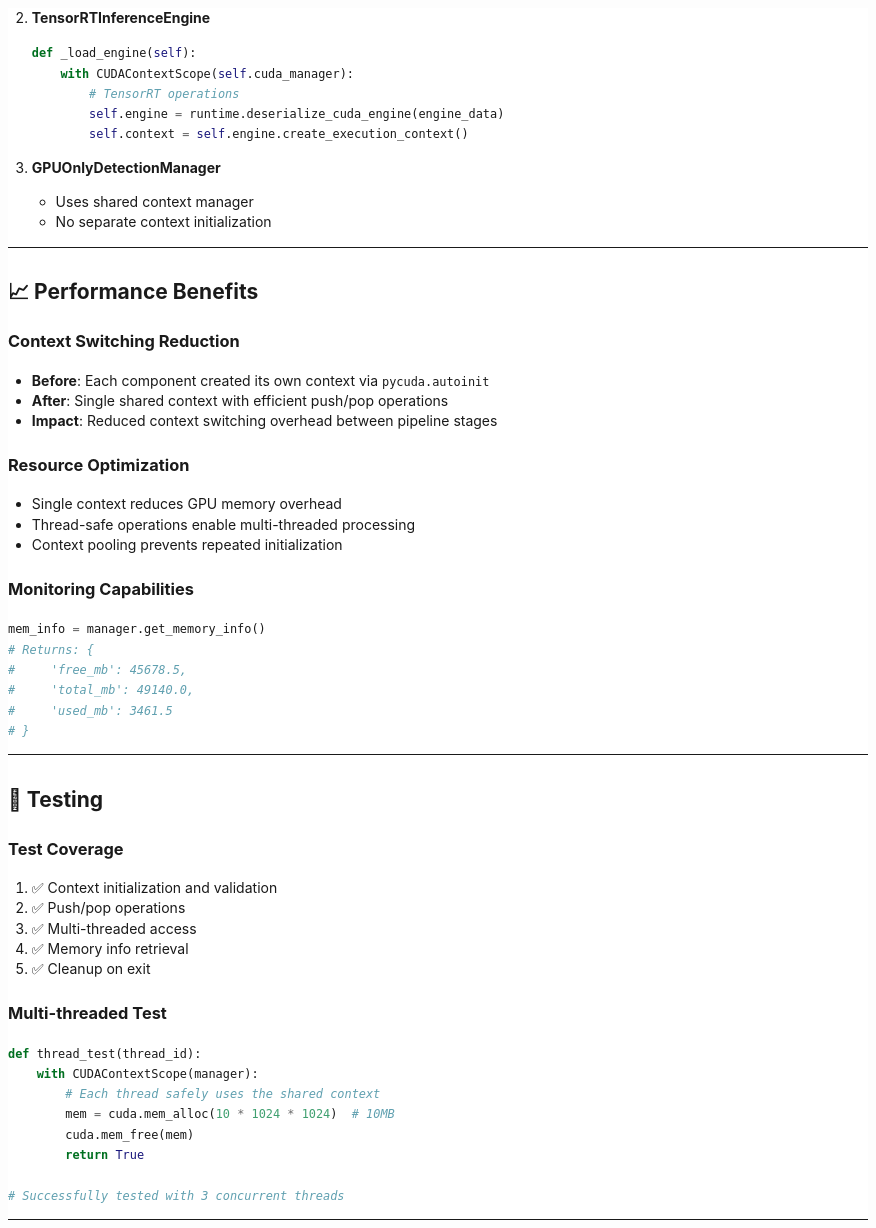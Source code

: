 2. **TensorRTInferenceEngine**
   ```python
   def _load_engine(self):
       with CUDAContextScope(self.cuda_manager):
           # TensorRT operations
           self.engine = runtime.deserialize_cuda_engine(engine_data)
           self.context = self.engine.create_execution_context()
   ```

3. **GPUOnlyDetectionManager**
   - Uses shared context manager
   - No separate context initialization

---

## 📈 Performance Benefits

### Context Switching Reduction
- **Before**: Each component created its own context via `pycuda.autoinit`
- **After**: Single shared context with efficient push/pop operations
- **Impact**: Reduced context switching overhead between pipeline stages

### Resource Optimization
- Single context reduces GPU memory overhead
- Thread-safe operations enable multi-threaded processing
- Context pooling prevents repeated initialization

### Monitoring Capabilities
```python
mem_info = manager.get_memory_info()
# Returns: {
#     'free_mb': 45678.5,
#     'total_mb': 49140.0,
#     'used_mb': 3461.5
# }
```

---

## 🧪 Testing

### Test Coverage
1. ✅ Context initialization and validation
2. ✅ Push/pop operations
3. ✅ Multi-threaded access
4. ✅ Memory info retrieval
5. ✅ Cleanup on exit

### Multi-threaded Test
```python
def thread_test(thread_id):
    with CUDAContextScope(manager):
        # Each thread safely uses the shared context
        mem = cuda.mem_alloc(10 * 1024 * 1024)  # 10MB
        cuda.mem_free(mem)
        return True

# Successfully tested with 3 concurrent threads
```

---